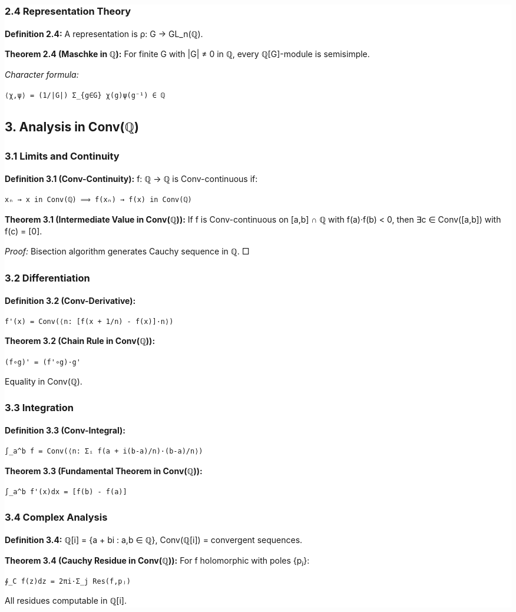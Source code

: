 ### 2.4 Representation Theory

**Definition 2.4:** A representation is ρ: G → GL_n(ℚ).

**Theorem 2.4 (Maschke in ℚ):** For finite G with |G| ≠ 0 in ℚ, every ℚ[G]-module is semisimple.

*Character formula:*
```
⟨χ,ψ⟩ = (1/|G|) Σ_{g∈G} χ(g)ψ(g⁻¹) ∈ ℚ
```

## 3. Analysis in Conv(ℚ)

### 3.1 Limits and Continuity

**Definition 3.1 (Conv-Continuity):** f: ℚ → ℚ is Conv-continuous if:
```
xₙ → x in Conv(ℚ) ⟹ f(xₙ) → f(x) in Conv(ℚ)
```

**Theorem 3.1 (Intermediate Value in Conv(ℚ)):** If f is Conv-continuous on [a,b] ∩ ℚ with f(a)·f(b) < 0, then ∃c ∈ Conv([a,b]) with f(c) = [0].

*Proof:* Bisection algorithm generates Cauchy sequence in ℚ. □

### 3.2 Differentiation

**Definition 3.2 (Conv-Derivative):**
```
f'(x) = Conv(⟨n: [f(x + 1/n) - f(x)]·n⟩)
```

**Theorem 3.2 (Chain Rule in Conv(ℚ)):**
```
(f∘g)' = (f'∘g)·g'
```
Equality in Conv(ℚ).

### 3.3 Integration

**Definition 3.3 (Conv-Integral):**
```
∫_a^b f = Conv(⟨n: Σᵢ f(a + i(b-a)/n)·(b-a)/n⟩)
```

**Theorem 3.3 (Fundamental Theorem in Conv(ℚ)):**
```
∫_a^b f'(x)dx = [f(b) - f(a)]
```

### 3.4 Complex Analysis

**Definition 3.4:** ℚ[i] = {a + bi : a,b ∈ ℚ}, Conv(ℚ[i]) = convergent sequences.

**Theorem 3.4 (Cauchy Residue in Conv(ℚ)):** For f holomorphic with poles {pⱼ}:
```
∮_C f(z)dz = 2πi·Σ_j Res(f,pⱼ)
```
All residues computable in ℚ[i].
